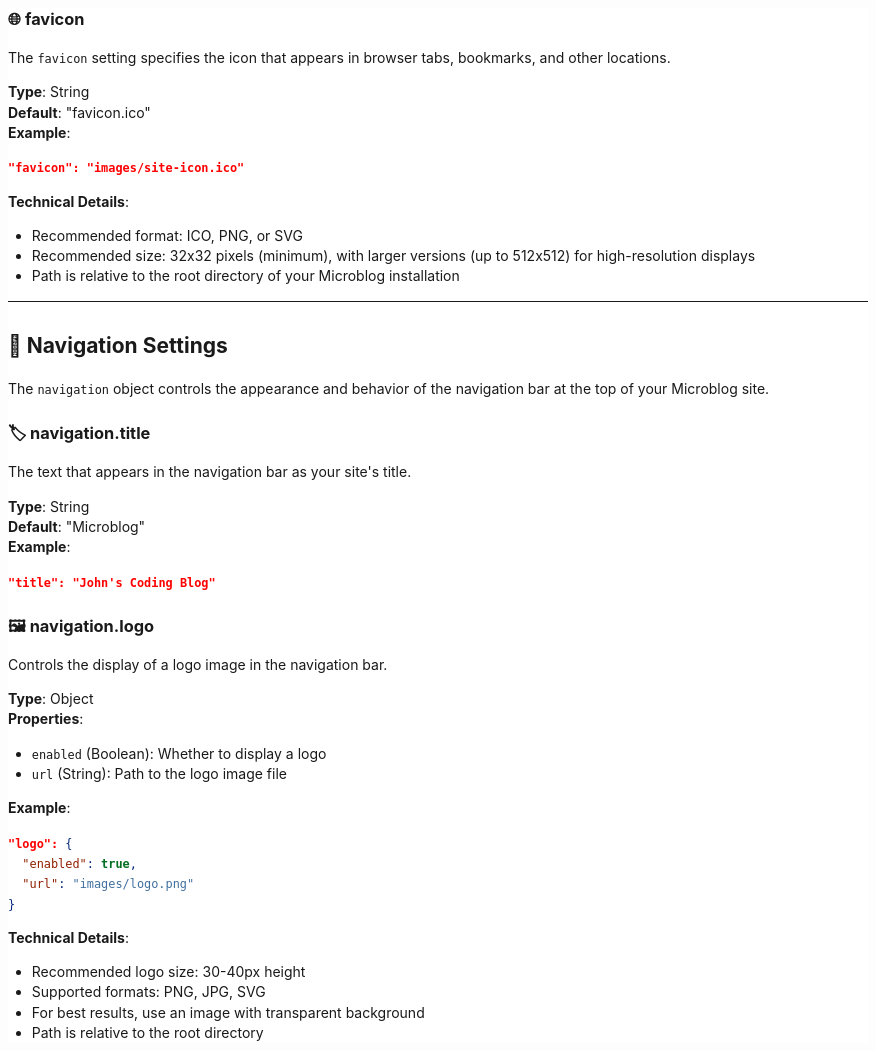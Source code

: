 ### 🌐 favicon

The `favicon` setting specifies the icon that appears in browser tabs, bookmarks, and other locations.

**Type**: String  
**Default**: "favicon.ico"  
**Example**:
```json
"favicon": "images/site-icon.ico"
```

**Technical Details**:
- Recommended format: ICO, PNG, or SVG
- Recommended size: 32x32 pixels (minimum), with larger versions (up to 512x512) for high-resolution displays
- Path is relative to the root directory of your Microblog installation

---

## 🧭 Navigation Settings

The `navigation` object controls the appearance and behavior of the navigation bar at the top of your Microblog site.

### 🏷️ navigation.title

The text that appears in the navigation bar as your site's title.

**Type**: String  
**Default**: "Microblog"  
**Example**:
```json
"title": "John's Coding Blog"
```

### 🖼️ navigation.logo

Controls the display of a logo image in the navigation bar.

**Type**: Object  
**Properties**:
- `enabled` (Boolean): Whether to display a logo
- `url` (String): Path to the logo image file

**Example**:
```json
"logo": {
  "enabled": true,
  "url": "images/logo.png"
}
```

**Technical Details**:
- Recommended logo size: 30-40px height
- Supported formats: PNG, JPG, SVG
- For best results, use an image with transparent background
- Path is relative to the root directory

